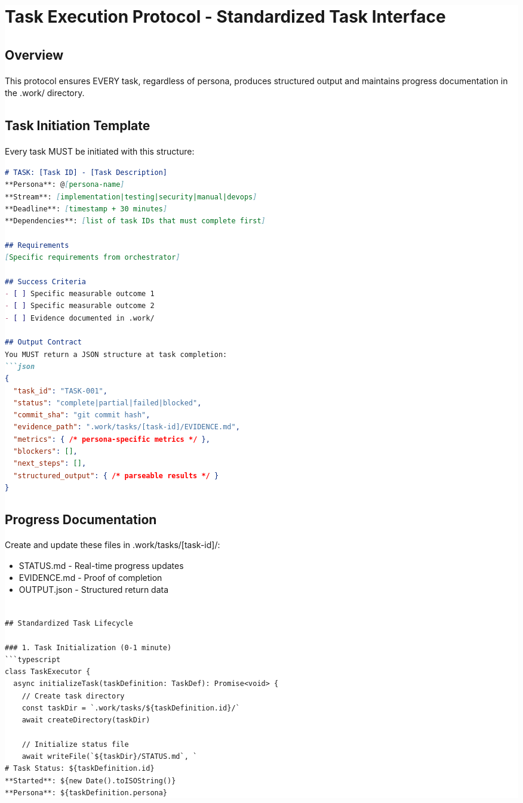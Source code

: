 # Task Execution Protocol - Standardized Task Interface

## Overview
This protocol ensures EVERY task, regardless of persona, produces structured output and maintains progress documentation in the .work/ directory.

## Task Initiation Template

Every task MUST be initiated with this structure:

```markdown
# TASK: [Task ID] - [Task Description]
**Persona**: @[persona-name]
**Stream**: [implementation|testing|security|manual|devops]
**Deadline**: [timestamp + 30 minutes]
**Dependencies**: [list of task IDs that must complete first]

## Requirements
[Specific requirements from orchestrator]

## Success Criteria
- [ ] Specific measurable outcome 1
- [ ] Specific measurable outcome 2
- [ ] Evidence documented in .work/

## Output Contract
You MUST return a JSON structure at task completion:
```json
{
  "task_id": "TASK-001",
  "status": "complete|partial|failed|blocked",
  "commit_sha": "git commit hash",
  "evidence_path": ".work/tasks/[task-id]/EVIDENCE.md",
  "metrics": { /* persona-specific metrics */ },
  "blockers": [],
  "next_steps": [],
  "structured_output": { /* parseable results */ }
}
```

## Progress Documentation
Create and update these files in .work/tasks/[task-id]/:
- STATUS.md - Real-time progress updates
- EVIDENCE.md - Proof of completion
- OUTPUT.json - Structured return data
```

## Standardized Task Lifecycle

### 1. Task Initialization (0-1 minute)
```typescript
class TaskExecutor {
  async initializeTask(taskDefinition: TaskDef): Promise<void> {
    // Create task directory
    const taskDir = `.work/tasks/${taskDefinition.id}/`
    await createDirectory(taskDir)
    
    // Initialize status file
    await writeFile(`${taskDir}/STATUS.md`, `
# Task Status: ${taskDefinition.id}
**Started**: ${new Date().toISOString()}
**Persona**: ${taskDefinition.persona}
```
